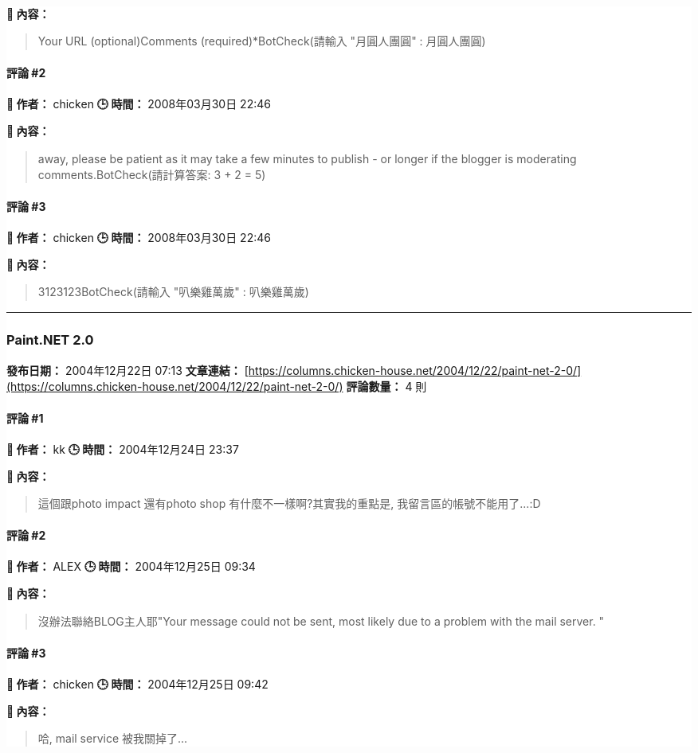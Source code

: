 **💬 內容：**

> Your URL (optional)Comments (required)*BotCheck(請輸入 "月圓人團圓" : 月圓人團圓)

#### 評論 #2

**👤 作者：** chicken
**🕒 時間：** 2008年03月30日 22:46

**💬 內容：**

> away, please be patient as it may take a few minutes to publish - or longer if the blogger is moderating comments.BotCheck(請計算答案: 3 + 2 = 5)

#### 評論 #3

**👤 作者：** chicken
**🕒 時間：** 2008年03月30日 22:46

**💬 內容：**

> 3123123BotCheck(請輸入 "叭樂雞萬歲" : 叭樂雞萬歲)

---

### Paint.NET 2.0

**發布日期：** 2004年12月22日 07:13
**文章連結：** [https://columns.chicken-house.net/2004/12/22/paint-net-2-0/](https://columns.chicken-house.net/2004/12/22/paint-net-2-0/)
**評論數量：** 4 則

#### 評論 #1

**👤 作者：** kk
**🕒 時間：** 2004年12月24日 23:37

**💬 內容：**

> 這個跟photo impact 還有photo shop 有什麼不一樣啊?其實我的重點是, 我留言區的帳號不能用了...:D

#### 評論 #2

**👤 作者：** ALEX
**🕒 時間：** 2004年12月25日 09:34

**💬 內容：**

> 沒辦法聯絡BLOG主人耶"Your message could not be sent, most likely due to a problem with the mail server. "

#### 評論 #3

**👤 作者：** chicken
**🕒 時間：** 2004年12月25日 09:42

**💬 內容：**

> 哈, mail service 被我關掉了...
